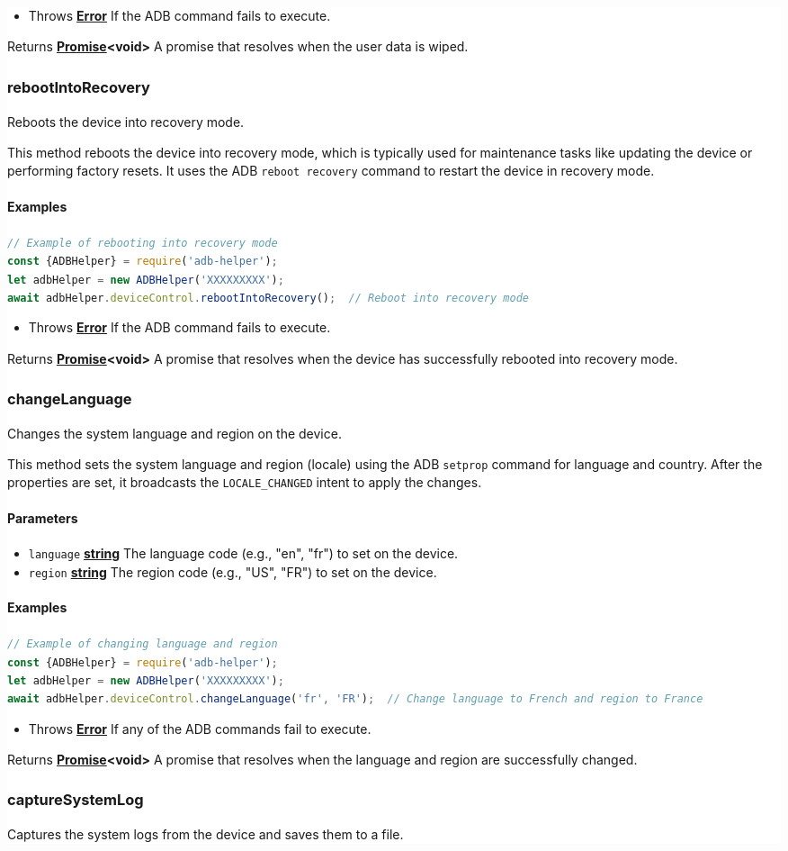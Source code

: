 *   Throws **[Error][268]** If the ADB command fails to execute.

Returns **[Promise][267]\<void>** A promise that resolves when the user data is wiped.

### rebootIntoRecovery

Reboots the device into recovery mode.

This method reboots the device into recovery mode, which is typically used for maintenance tasks like updating the device or performing factory resets.
It uses the ADB `reboot recovery` command to restart the device in recovery mode.

#### Examples

```javascript
// Example of rebooting into recovery mode
const {ADBHelper} = require('adb-helper');
let adbHelper = new ADBHelper('XXXXXXXXX');
await adbHelper.deviceControl.rebootIntoRecovery();  // Reboot into recovery mode
```

*   Throws **[Error][268]** If the ADB command fails to execute.

Returns **[Promise][267]\<void>** A promise that resolves when the device has successfully rebooted into recovery mode.

### changeLanguage

Changes the system language and region on the device.

This method sets the system language and region (locale) using the ADB `setprop` command for language and country.
After the properties are set, it broadcasts the `LOCALE_CHANGED` intent to apply the changes.

#### Parameters

*   `language` **[string][266]** The language code (e.g., "en", "fr") to set on the device.
*   `region` **[string][266]** The region code (e.g., "US", "FR") to set on the device.

#### Examples

```javascript
// Example of changing language and region
const {ADBHelper} = require('adb-helper');
let adbHelper = new ADBHelper('XXXXXXXXX');
await adbHelper.deviceControl.changeLanguage('fr', 'FR');  // Change language to French and region to France
```

*   Throws **[Error][268]** If any of the ADB commands fail to execute.

Returns **[Promise][267]\<void>** A promise that resolves when the language and region are successfully changed.

### captureSystemLog

Captures the system logs from the device and saves them to a file.


[1]: #adb
[2]: #execcommand
[3]: #parameters
[4]: #adbhelper
[5]: #properties
[6]: #examples
[7]: #appmanagement
[8]: #parameters-1
[9]: #examples-1
[10]: #getcurrentscreenactivity
[11]: #examples-2
[12]: #openapp
[13]: #parameters-2
[14]: #examples-3
[15]: #getinstalledapps
[16]: #parameters-3
[17]: #examples-4
[18]: #clearappdata
[19]: #parameters-4
[20]: #examples-5
[21]: #installapp
[22]: #parameters-5
[23]: #examples-6
[24]: #uninstallapp
[25]: #parameters-6
[26]: #examples-7
[27]: #disableapp
[28]: #parameters-7
[29]: #examples-8
[30]: #enableapp
[31]: #parameters-8
[32]: #examples-9
[33]: #getgrantedpermissions
[34]: #parameters-9
[35]: #examples-10
[36]: #getapppermissions
[37]: #parameters-10
[38]: #examples-11
[39]: #grantpermission
[40]: #parameters-11
[41]: #examples-12
[42]: #revokepermission
[43]: #parameters-12
[44]: #examples-13
[45]: #isappinstalled
[46]: #parameters-13
[47]: #examples-14
[48]: #forcestopapp
[49]: #parameters-14
[50]: #examples-15
[51]: #launchurl
[52]: #parameters-15
[53]: #examples-16
[54]: #launchactivitywithextras
[55]: #parameters-16
[56]: #examples-17
[57]: #disableappnotifications
[58]: #parameters-17
[59]: #examples-18
[60]: #enableappnotifications
[61]: #parameters-18
[62]: #examples-19
[63]: #modifysharedpreferences
[64]: #parameters-19
[65]: #sendintenttoapp
[66]: #parameters-20
[67]: #listappactivities
[68]: #parameters-21
[69]: #listprocesses
[70]: #getcachedscreenhierarchyvalue
[71]: #setcachedscreenhierarchyvalue
[72]: #parameters-22
[73]: #getcachedelementvalue
[74]: #setcachedelementvalue
[75]: #parameters-23
[76]: #getcurrentactivityvalue
[77]: #setcurrentactivityvalue
[78]: #parameters-24
[79]: #getcachedscreenresolutionvalue
[80]: #setcachedscreenresolutionvalue
[81]: #parameters-25
[82]: #devicecontrol
[83]: #parameters-26
[84]: #examples-20
[85]: #pressback
[86]: #presshome
[87]: #pressrecentapps
[88]: #checkdevice
[89]: #examples-21
[90]: #rebootdevice
[91]: #examples-22
[92]: #setbrightness
[93]: #parameters-27
[94]: #examples-23
[95]: #setautorotation
[96]: #parameters-28
[97]: #examples-24
[98]: #enableusbdebugging
[99]: #examples-25
[100]: #disabledevelopermode
[101]: #examples-26
[102]: #checkandroidversion
[103]: #examples-27
[104]: #getbatterystatus
[105]: #examples-28
[106]: #togglemobiledata
[107]: #parameters-29
[108]: #examples-29
[109]: #togglesync
[110]: #parameters-30
[111]: #examples-30
[112]: #togglegps
[113]: #parameters-31
[114]: #examples-31
[115]: #togglewifi
[116]: #parameters-32
[117]: #examples-32
[118]: #togglebluetooth
[119]: #parameters-33
[120]: #examples-33
[121]: #toggleairplanemode
[122]: #parameters-34
[123]: #examples-34
[124]: #factoryreset
[125]: #examples-35
[126]: #wipeuserdata
[127]: #examples-36
[128]: #rebootintorecovery
[129]: #examples-37
[130]: #changelanguage
[131]: #parameters-35
[132]: #examples-38
[133]: #capturesystemlog
[134]: #examples-39
[135]: #setmediavolume
[136]: #parameters-36
[137]: #examples-40
[138]: #setringtonevolume
[139]: #parameters-37
[140]: #examples-41
[141]: #setnotificationvolume
[142]: #parameters-38
[143]: #examples-42
[144]: #enablesilentmode
[145]: #examples-43
[146]: #disablesilentmode
[147]: #examples-44
[148]: #enabledonotdisturb
[149]: #examples-45
[150]: #disabledonotdisturb
[151]: #examples-46
[152]: #setsystemtime
[153]: #parameters-39
[154]: #examples-47
[155]: #settimezone
[156]: #parameters-40
[157]: #examples-48
[158]: #enableautotimesync
[159]: #examples-49
[160]: #checkdevelopmentsettings
[161]: #examples-50
[162]: #checkadbsettings
[163]: #examples-51
[164]: #
[165]: #parameters-41
[166]: #screen
[167]: #parameters-42
[168]: #examples-52
[169]: #getscreenhierarchy
[170]: #parameters-43
[171]: #examples-53
[172]: #findelement
[173]: #parameters-44
[174]: #examples-54
[175]: #getscreenresolution
[176]: #examples-55
[177]: #startscreenrecording
[178]: #parameters-45
[179]: #examples-56
[180]: #stopscreenrecording
[181]: #parameters-46
[182]: #examples-57
[183]: #enabledarkmode
[184]: #examples-58
[185]: #disabledarkmode
[186]: #examples-59
[187]: #setsystemdefaultdisplaymode
[188]: #examples-60
[189]: #setlandscapemode
[190]: #examples-61
[191]: #setportraitmode
[192]: #examples-62
[193]: #checkscreenstatus
[194]: #examples-63
[195]: #getscreendensity
[196]: #examples-64
[197]: #setscreendensity
[198]: #parameters-47
[199]: #examples-65
[200]: #screeninteractions
[201]: #parameters-48
[202]: #examples-66
[203]: #clickelement
[204]: #parameters-49
[205]: #examples-67
[206]: #clickatcoordinates
[207]: #parameters-50
[208]: #examples-68
[209]: #longclickonelement
[210]: #parameters-51
[211]: #examples-69
[212]: #longclickatcoordinates
[213]: #parameters-52
[214]: #examples-70
[215]: #doubletapatcoordinates
[216]: #parameters-53
[217]: #examples-71
[218]: #takescreenshot
[219]: #parameters-54
[220]: #examples-72
[221]: #swipe
[222]: #parameters-55
[223]: #examples-73
[224]: #typetext
[225]: #parameters-56
[226]: #examples-74
[227]: #presskey
[228]: #parameters-57
[229]: #examples-75
[230]: #zoom
[231]: #parameters-58
[232]: #examples-76
[233]: #uiattributes
[234]: #parameters-59
[235]: #examples-77
[236]: #ischeckable
[237]: #parameters-60
[238]: #examples-78
[239]: #checkchecked
[240]: #parameters-61
[241]: #examples-79
[242]: #isclickable
[243]: #parameters-62
[244]: #examples-80
[245]: #isenabled
[246]: #parameters-63
[247]: #examples-81
[248]: #isfocusable
[249]: #parameters-64
[250]: #examples-82
[251]: #isfocused
[252]: #parameters-65
[253]: #examples-83
[254]: #isscrollable
[255]: #parameters-66
[256]: #examples-84
[257]: #islongclickable
[258]: #parameters-67
[259]: #examples-85
[260]: #ispassword
[261]: #parameters-68
[262]: #examples-86
[263]: #isselected
[264]: #parameters-69
[265]: #examples-87
[266]: https://developer.mozilla.org/docs/Web/JavaScript/Reference/Global_Objects/String
[267]: https://developer.mozilla.org/docs/Web/JavaScript/Reference/Global_Objects/Promise
[268]: https://developer.mozilla.org/docs/Web/JavaScript/Reference/Global_Objects/Error
[269]: https://developer.mozilla.org/docs/Web/JavaScript/Reference/Global_Objects/Array
[270]: https://developer.mozilla.org/docs/Web/JavaScript/Reference/Global_Objects/Object
[271]: https://developer.mozilla.org/docs/Web/JavaScript/Reference/Global_Objects/Boolean
[272]: https://developer.mozilla.org/docs/Web/JavaScript/Reference/Global_Objects/Number